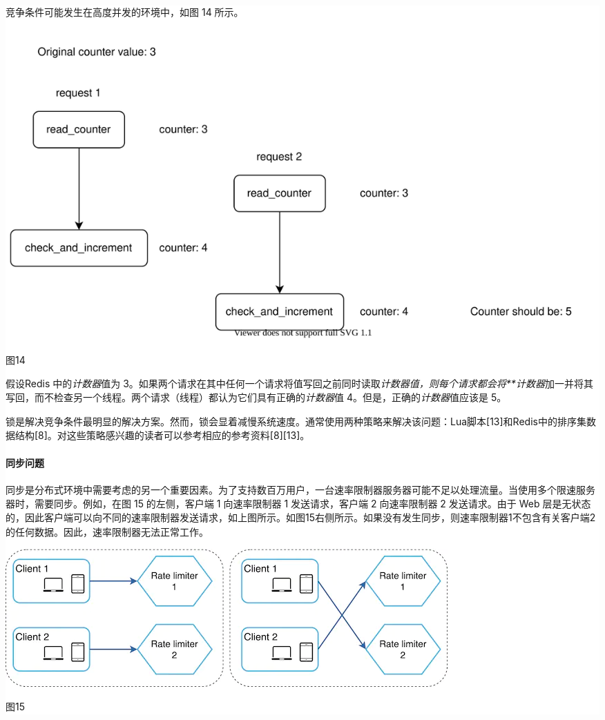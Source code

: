 竞争条件可能发生在高度并发的环境中，如图 14 所示。

![](./images/5/14.svg)

图14

假设Redis 中的*计数器*值为 3。如果两个请求在其中任何一个请求将值写回之前同时读取*计数器值，则每个请求都会将**计数器*加一并将其写回，而不检查另一个线程。两个请求（线程）都认为它们具有正确的*计数器*值 4。但是，正确的*计数器*值应该是 5。

锁是解决竞争条件最明显的解决方案。然而，锁会显着减慢系统速度。通常使用两种策略来解决该问题：Lua脚本[13]和Redis中的排序集数据结构[8]。对这些策略感兴趣的读者可以参考相应的参考资料[8][13]。

#### 同步问题

同步是分布式环境中需要考虑的另一个重要因素。为了支持数百万用户，一台速率限制器服务器可能不足以处理流量。当使用多个限速服务器时，需要同步。例如，在图 15 的左侧，客户端 1 向速率限制器 1 发送请求，客户端 2 向速率限制器 2 发送请求。由于 Web 层是无状态的，因此客户端可以向不同的速率限制器发送请求，如上图所示。如图15右侧所示。如果没有发生同步，则速率限制器1不包含有关客户端2的任何数据。因此，速率限制器无法正常工作。

![](./images/5/15.webp)

图15
